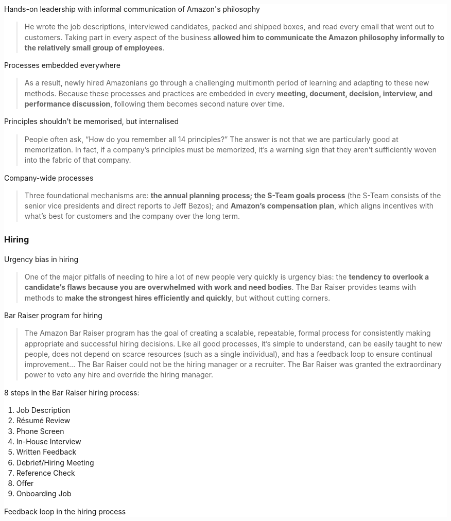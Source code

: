 Hands-on leadership with informal communication of Amazon's philosophy

> He wrote the job descriptions, interviewed candidates, packed and shipped boxes, and read every email that went out to customers. Taking part in every aspect of the business **allowed him to communicate the Amazon philosophy informally to the relatively small group of employees**.

Processes embedded everywhere

> As a result, newly hired Amazonians go through a challenging multimonth period of learning and adapting to these new methods. Because these processes and practices are embedded in every **meeting, document, decision, interview, and performance discussion**, following them becomes second nature over time.

Principles shouldn't be memorised, but internalised

> People often ask, “How do you remember all 14 principles?” The answer is not that we are particularly good at memorization. In fact, if a company’s principles must be memorized, it’s a warning sign that they aren’t sufficiently woven into the fabric of that company.

Company-wide processes

> Three foundational mechanisms are: **the annual planning process; the S-Team goals process** (the S-Team consists of the senior vice presidents and direct reports to Jeff Bezos); and **Amazon’s compensation plan**, which aligns incentives with what’s best for customers and the company over the long term.

### Hiring

Urgency bias in hiring

> One of the major pitfalls of needing to hire a lot of new people very quickly is urgency bias: the **tendency to overlook a candidate’s flaws because you are overwhelmed with work and need bodies**. The Bar Raiser provides teams with methods to **make the strongest hires efficiently and quickly**, but without cutting corners.

Bar Raiser program for hiring

> The Amazon Bar Raiser program has the goal of creating a scalable, repeatable, formal process for consistently making appropriate and successful hiring decisions. Like all good processes, it’s simple to understand, can be easily taught to new people, does not depend on scarce resources (such as a single individual), and has a feedback loop to ensure continual improvement... The Bar Raiser could not be the hiring manager or a recruiter. The Bar Raiser was granted the extraordinary power to veto any hire and override the hiring manager.

8 steps in the Bar Raiser hiring process:

1. Job Description
1. Résumé Review
1. Phone Screen
1. In-House Interview
1. Written Feedback
1. Debrief/Hiring Meeting
1. Reference Check
1. Offer
1. Onboarding Job

Feedback loop in the hiring process
